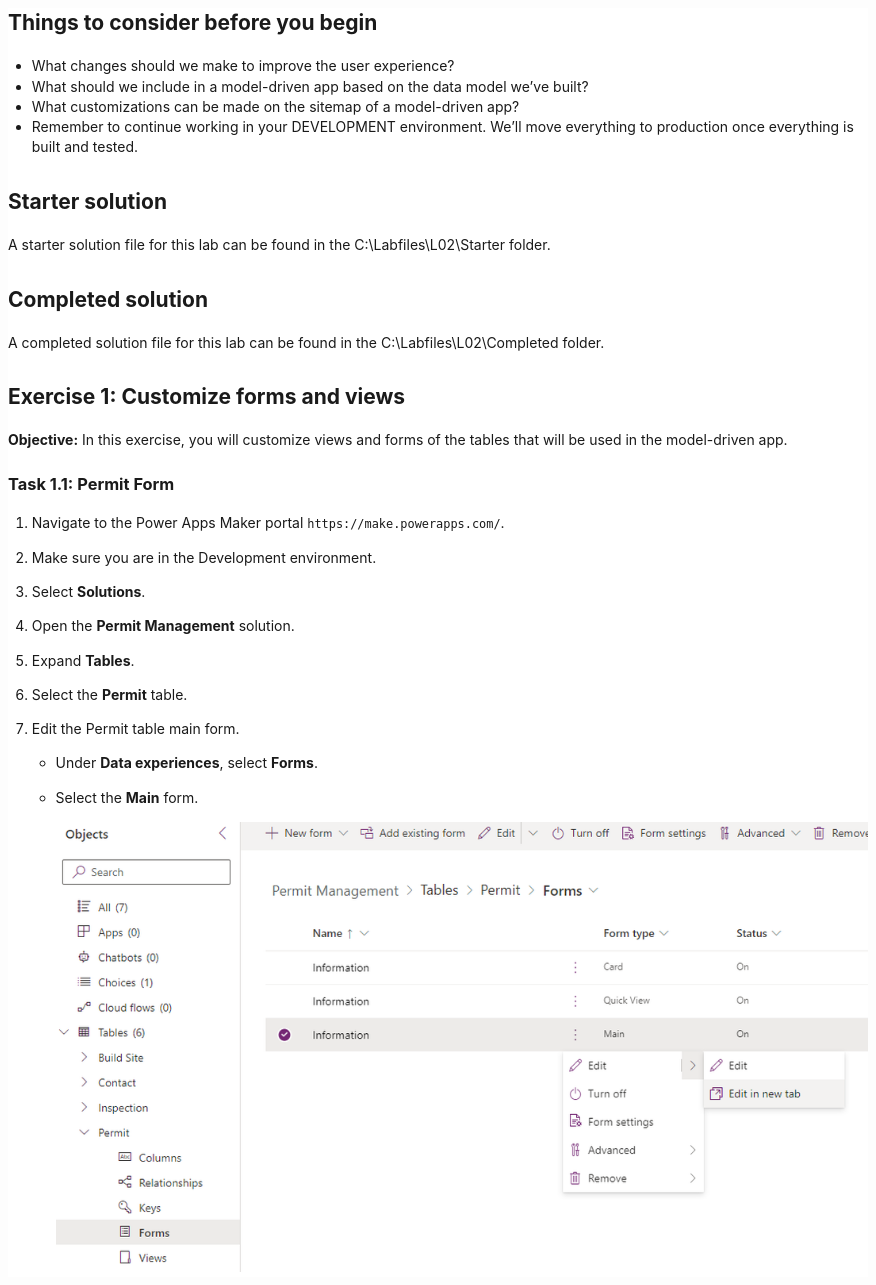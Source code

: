 ## Things to consider before you begin

- What changes should we make to improve the user experience?
- What should we include in a model-driven app based on the data model we’ve built?
- What customizations can be made on the sitemap of a model-driven app?
- Remember to continue working in your DEVELOPMENT environment. We’ll move everything to production once everything is built and tested.

## Starter solution

A starter solution file for this lab can be found in the  C:\Labfiles\L02\Starter folder.

## Completed solution

A completed solution file for this lab can be found in the  C:\Labfiles\L02\Completed folder.

## Exercise 1: Customize forms and views

**Objective:** In this exercise, you will customize views and forms of the tables that will be used in the model-driven app.

### Task 1.1: Permit Form

1. Navigate to the Power Apps Maker portal `https://make.powerapps.com/`.
1. Make sure you are in the Development environment.
1. Select **Solutions**.
1. Open the **Permit Management** solution.
1. Expand **Tables**.
1. Select the **Permit** table.
1. Edit the Permit table main form.

   - Under **Data experiences**, select **Forms**.
   - Select the **Main** form.

     ![Permit forms - screenshot](../images/S02/permit-forms.png)
